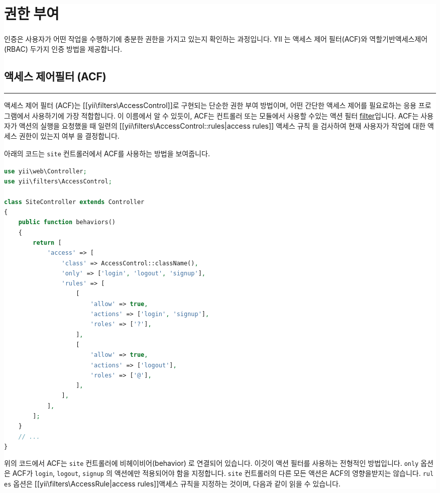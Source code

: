 권한 부여
========

인증은 사용자가 어떤 작업을 수행하기에 충분한 권한을 가지고 있는지 확인하는 과정입니다.
YII 는 액세스 제어 필터(ACF)와 역할기반액세스제어 (RBAC) 두가지 인증 방법을 제공합니다.


## 액세스 제어필터 (ACF) <span id="access-control-filter"></span>
--------------------------

액세스 제어 필터 (ACF)는 [[yii\filters\AccessControl]]로 구현되는 단순한 권한 부여 방법이며, 어떤 간단한 액세스 제어를 필요로하는 응용 프로그램에서 사용하기에 가장 적합합니다.
이 이름에서 알 수 있듯이, ACF는 컨트롤러 또는 모듈에서 사용할 수있는 액션 필터 [filter](structure-filters.md)입니다.
ACF는 사용자가 액션의 실행을 요청했을 때 일련의 [[yii\filters\AccessControl::rules|access rules]] 액세스 규칙 을 검사하여 현재 사용자가 작업에 대한 액세스 권한이 있는지 여부 을 결정합니다.

아래의 코드는 `site` 컨트롤러에서 ACF를 사용하는 방법을 보여줍니다.

```php
use yii\web\Controller;
use yii\filters\AccessControl;

class SiteController extends Controller
{
    public function behaviors()
    {
        return [
            'access' => [
                'class' => AccessControl::className(),
                'only' => ['login', 'logout', 'signup'],
                'rules' => [
                    [
                        'allow' => true,
                        'actions' => ['login', 'signup'],
                        'roles' => ['?'],
                    ],
                    [
                        'allow' => true,
                        'actions' => ['logout'],
                        'roles' => ['@'],
                    ],
                ],
            ],
        ];
    }
    // ...
}
```

위의 코드에서 ACF는 `site` 컨트롤러에 비헤이비어(behavior) 로 연결되어 있습니다.
이것이 액션 필터를 사용하는 전형적인 방법입니다.
`only` 옵션은 ACF가 `login`, `logout`, `signup` 의 액션에만 적용되어야 함을 지정합니다.
`site` 컨트롤러의 다른 모든 액션은 ACF의 영향을받지는 않습니다.
`rules` 옵션은 [[yii\filters\AccessRule|access rules]]액세스 규칙을 지정하는 것이며, 다음과 같이 읽을 수 있습니다.
